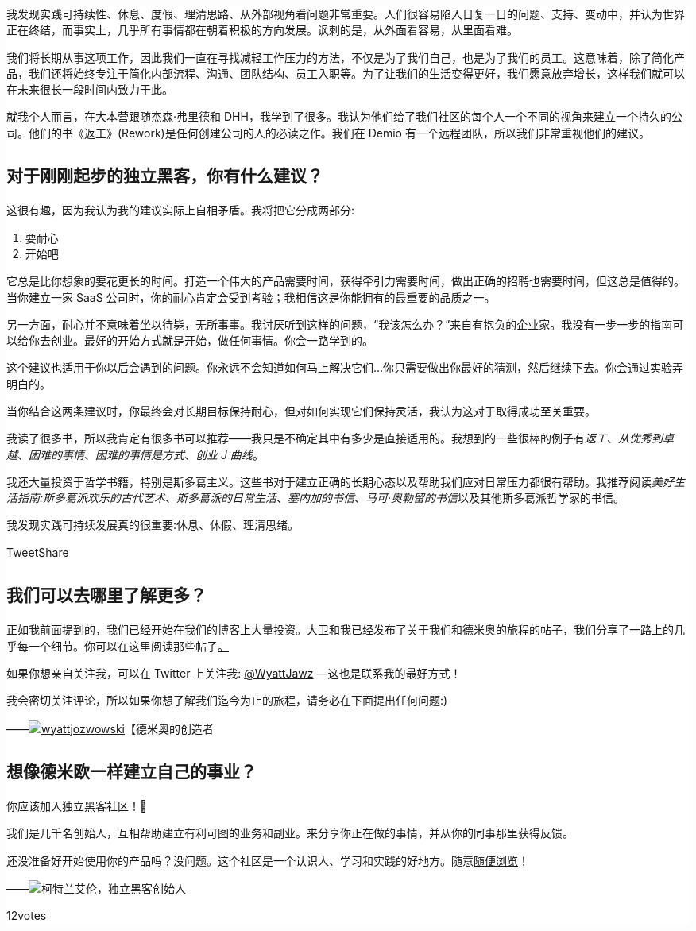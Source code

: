 我发现实践可持续性、休息、度假、理清思路、从外部视角看问题非常重要。人们很容易陷入日复一日的问题、支持、变动中，并认为世界正在终结，而事实上，几乎所有事情都在朝着积极的方向发展。讽刺的是，从外面看容易，从里面看难。

我们将长期从事这项工作，因此我们一直在寻找减轻工作压力的方法，不仅是为了我们自己，也是为了我们的员工。这意味着，除了简化产品，我们还将始终专注于简化内部流程、沟通、团队结构、员工入职等。为了让我们的生活变得更好，我们愿意放弃增长，这样我们就可以在未来很长一段时间内致力于此。

就我个人而言，在大本营跟随杰森·弗里德和 DHH，我学到了很多。我认为他们给了我们社区的每个人一个不同的视角来建立一个持久的公司。他们的书《返工》(Rework)是任何创建公司的人的必读之作。我们在 Demio 有一个远程团队，所以我们非常重视他们的建议。

## 对于刚刚起步的独立黑客，你有什么建议？

这很有趣，因为我认为我的建议实际上自相矛盾。我将把它分成两部分:

1.  要耐心
2.  开始吧

它总是比你想象的要花更长的时间。打造一个伟大的产品需要时间，获得牵引力需要时间，做出正确的招聘也需要时间，但这总是值得的。当你建立一家 SaaS 公司时，你的耐心肯定会受到考验；我相信这是你能拥有的最重要的品质之一。

另一方面，耐心并不意味着坐以待毙，无所事事。我讨厌听到这样的问题，“我该怎么办？”来自有抱负的企业家。我没有一步一步的指南可以给你去创业。最好的开始方式就是开始，做任何事情。你会一路学到的。

这个建议也适用于你以后会遇到的问题。你永远不会知道如何马上解决它们…你只需要做出你最好的猜测，然后继续下去。你会通过实验弄明白的。

当你结合这两条建议时，你最终会对长期目标保持耐心，但对如何实现它们保持灵活，我认为这对于取得成功至关重要。

我读了很多书，所以我肯定有很多书可以推荐——我只是不确定其中有多少是直接适用的。我想到的一些很棒的例子有*返工*、*从优秀到卓越*、*困难的事情*、*困难的事情是方式*、*创业 J 曲线*。

我还大量投资于哲学书籍，特别是斯多葛主义。这些书对于建立正确的长期心态以及帮助我们应对日常压力都很有帮助。我推荐阅读*美好生活指南:斯多葛派欢乐的古代艺术*、*斯多葛派的日常生活*、*塞内加的书信*、*马可·奥勒留的书信*以及其他斯多葛派哲学家的书信。

我发现实践可持续发展真的很重要:休息、休假、理清思绪。

TweetShare

## 我们可以去哪里了解更多？

正如我前面提到的，我们已经开始在我们的博客上大量投资。大卫和我已经发布了关于我们和德米奥的旅程的帖子，我们分享了一路上的几乎每一个细节。你可以在这里阅读那些帖子[。](https://demio.com/learn/blog/)

如果你想亲自关注我，可以在 Twitter 上关注我: [@WyattJawz](https://twitter.com/wyattjawz) —这也是联系我的最好方式！

我会密切关注评论，所以如果你想了解我们迄今为止的旅程，请务必在下面提出任何问题:)

——[<picture id="ember8000840" class="user-avatar ember-view user-link__avatar">![](img/82bd3bb4769a3aa1cd13889ee7c0fa91.png)</picture>wyattjozwowski](/wyattjozwowski?id=aomzVjPF2WQcbDI3i2hj4gOtnOS2)【德米奥的创造者

## 想像德米欧一样建立自己的事业？

你应该加入独立黑客社区！🤗

我们是几千名创始人，互相帮助建立有利可图的业务和副业。来分享你正在做的事情，并从你的同事那里获得反馈。

还没准备好开始使用你的产品吗？没问题。这个社区是一个认识人、学习和实践的好地方。随意[随便浏览](/)！

——[<picture id="ember8000845" class="user-avatar ember-view user-link__avatar">![](img/82bd3bb4769a3aa1cd13889ee7c0fa91.png)</picture>柯特兰艾伦](/csallen?id=ibTLPyjwVebnZjMGKvz6ztarnuV2)，独立黑客创始人

12votes
